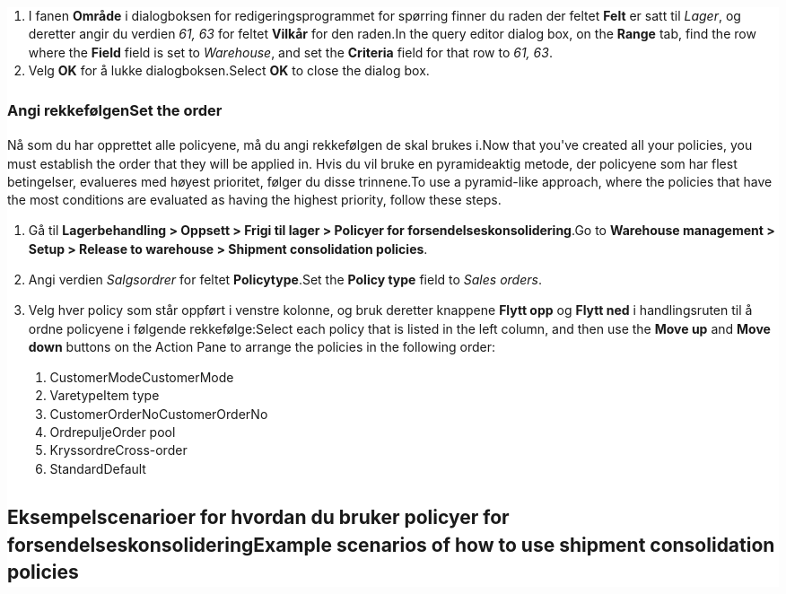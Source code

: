1. <span data-ttu-id="dc30f-336">I fanen **Område** i dialogboksen for redigeringsprogrammet for spørring finner du raden der feltet **Felt** er satt til *Lager*, og deretter angir du verdien *61, 63* for feltet **Vilkår** for den raden.</span><span class="sxs-lookup"><span data-stu-id="dc30f-336">In the query editor dialog box, on the **Range** tab, find the row where the **Field** field is set to *Warehouse*, and set the **Criteria** field for that row to *61, 63*.</span></span>
1. <span data-ttu-id="dc30f-337">Velg **OK** for å lukke dialogboksen.</span><span class="sxs-lookup"><span data-stu-id="dc30f-337">Select **OK** to close the dialog box.</span></span>

### <a name="set-the-order"></a><span data-ttu-id="dc30f-338">Angi rekkefølgen</span><span class="sxs-lookup"><span data-stu-id="dc30f-338">Set the order</span></span>

<span data-ttu-id="dc30f-339">Nå som du har opprettet alle policyene, må du angi rekkefølgen de skal brukes i.</span><span class="sxs-lookup"><span data-stu-id="dc30f-339">Now that you've created all your policies, you must establish the order that they will be applied in.</span></span> <span data-ttu-id="dc30f-340">Hvis du vil bruke en pyramideaktig metode, der policyene som har flest betingelser, evalueres med høyest prioritet, følger du disse trinnene.</span><span class="sxs-lookup"><span data-stu-id="dc30f-340">To use a pyramid-like approach, where the policies that have the most conditions are evaluated as having the highest priority, follow these steps.</span></span>

1. <span data-ttu-id="dc30f-341">Gå til **Lagerbehandling \> Oppsett \> Frigi til lager \> Policyer for forsendelseskonsolidering**.</span><span class="sxs-lookup"><span data-stu-id="dc30f-341">Go to **Warehouse management \> Setup \> Release to warehouse \> Shipment consolidation policies**.</span></span>
1. <span data-ttu-id="dc30f-342">Angi verdien *Salgsordrer* for feltet **Policytype**.</span><span class="sxs-lookup"><span data-stu-id="dc30f-342">Set the **Policy type** field to *Sales orders*.</span></span>
1. <span data-ttu-id="dc30f-343">Velg hver policy som står oppført i venstre kolonne, og bruk deretter knappene **Flytt opp** og **Flytt ned** i handlingsruten til å ordne policyene i følgende rekkefølge:</span><span class="sxs-lookup"><span data-stu-id="dc30f-343">Select each policy that is listed in the left column, and then use the **Move up** and **Move down** buttons on the Action Pane to arrange the policies in the following order:</span></span>

    1. <span data-ttu-id="dc30f-344">CustomerMode</span><span class="sxs-lookup"><span data-stu-id="dc30f-344">CustomerMode</span></span>
    1. <span data-ttu-id="dc30f-345">Varetype</span><span class="sxs-lookup"><span data-stu-id="dc30f-345">Item type</span></span>
    1. <span data-ttu-id="dc30f-346">CustomerOrderNo</span><span class="sxs-lookup"><span data-stu-id="dc30f-346">CustomerOrderNo</span></span>
    1. <span data-ttu-id="dc30f-347">Ordrepulje</span><span class="sxs-lookup"><span data-stu-id="dc30f-347">Order pool</span></span>
    1. <span data-ttu-id="dc30f-348">Kryssordre</span><span class="sxs-lookup"><span data-stu-id="dc30f-348">Cross-order</span></span>
    1. <span data-ttu-id="dc30f-349">Standard</span><span class="sxs-lookup"><span data-stu-id="dc30f-349">Default</span></span>

## <a name="example-scenarios-of-how-to-use-shipment-consolidation-policies"></a><a name="example-scenarios"></a> <span data-ttu-id="dc30f-350">Eksempelscenarioer for hvordan du bruker policyer for forsendelseskonsolidering</span><span class="sxs-lookup"><span data-stu-id="dc30f-350">Example scenarios of how to use shipment consolidation policies</span></span>
